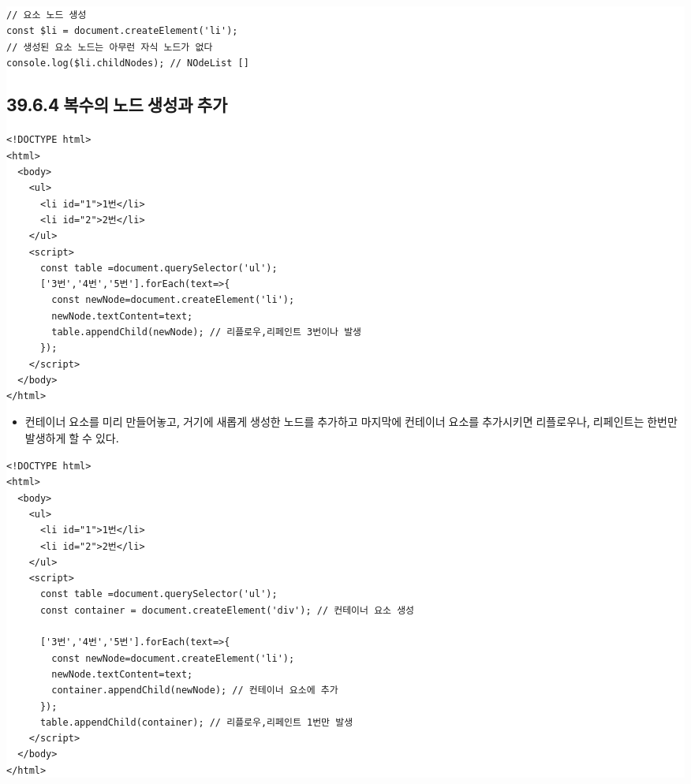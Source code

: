 ```
// 요소 노드 생성
const $li = document.createElement('li');
// 생성된 요소 노드는 아무런 자식 노드가 없다
console.log($li.childNodes); // NOdeList []
```

## 39.6.4 복수의 노드 생성과 추가

```
<!DOCTYPE html>
<html>
  <body>
    <ul>
      <li id="1">1번</li>
      <li id="2">2번</li>
    </ul>
    <script>
      const table =document.querySelector('ul');
      ['3번','4번','5번'].forEach(text=>{
        const newNode=document.createElement('li');
        newNode.textContent=text;
        table.appendChild(newNode); // 리플로우,리페인트 3번이나 발생
      });
    </script>
  </body>
</html>
```

- 컨테이너 요소를 미리 만들어놓고, 거기에 새롭게 생성한 노드를 추가하고 마지막에 컨테이너 요소를 추가시키면 리플로우나, 리페인트는 한번만 발생하게 할 수 있다.

```
<!DOCTYPE html>
<html>
  <body>
    <ul>
      <li id="1">1번</li>
      <li id="2">2번</li>
    </ul>
    <script>
      const table =document.querySelector('ul');
      const container = document.createElement('div'); // 컨테이너 요소 생성

      ['3번','4번','5번'].forEach(text=>{
        const newNode=document.createElement('li');
        newNode.textContent=text;
        container.appendChild(newNode); // 컨테이너 요소에 추가
      });
      table.appendChild(container); // 리플로우,리페인트 1번만 발생
    </script>
  </body>
</html>
```
